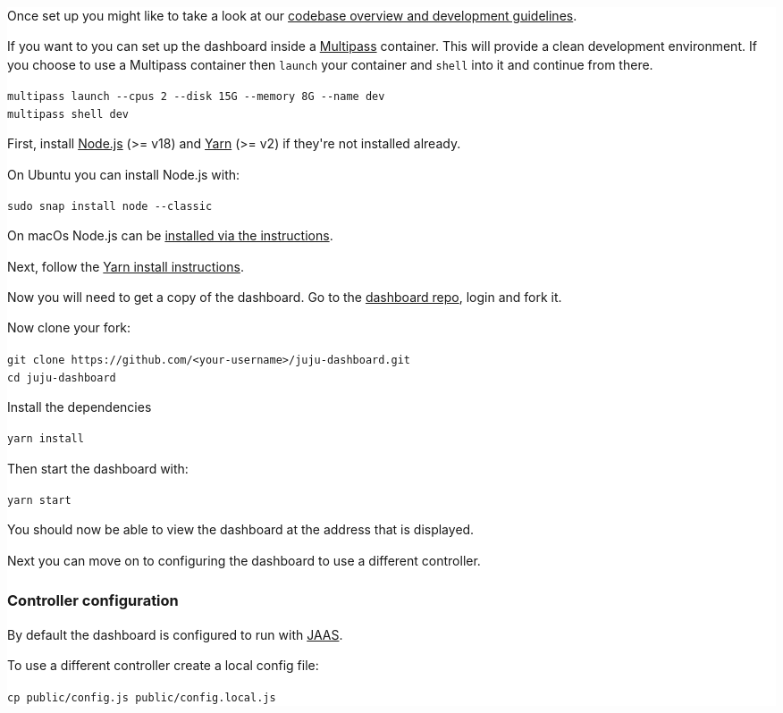 Once set up you might like to take a look at our [codebase overview and development guidelines](#codebase-and-development-guidelines).

If you want to you can set up the dashboard inside a
[Multipass](https://multipass.run) container. This will provide a clean
development environment. If you choose to use a Multipass container then `launch`
your container and `shell` into it and continue from there.

```
multipass launch --cpus 2 --disk 15G --memory 8G --name dev
multipass shell dev
```

First, install [Node.js](https://nodejs.org/) (>= v18) and
[Yarn](https://yarnpkg.com/) (>= v2) if they're not installed already.

On Ubuntu you can install Node.js with:

```shell
sudo snap install node --classic
```

On macOs Node.js can be [installed via the instructions](https://nodejs.org/en/download/package-manager#macos).

Next, follow the [Yarn install
instructions](https://yarnpkg.com/getting-started/install).

Now you will need to get a copy of the dashboard. Go to the [dashboard
repo](https://github.com/canonical/juju-dashboard), login and fork it.

Now clone your fork:

```shell
git clone https://github.com/<your-username>/juju-dashboard.git
cd juju-dashboard
```

Install the dependencies

```shell
yarn install
```

Then start the dashboard with:

```shell
yarn start
```

You should now be able to view the dashboard at the address that is displayed.

Next you can move on to configuring the dashboard to use a different controller.

### Controller configuration

By default the dashboard is configured to run with [JAAS](https://jaas.ai).

To use a different controller create a local config file:

```
cp public/config.js public/config.local.js
```
